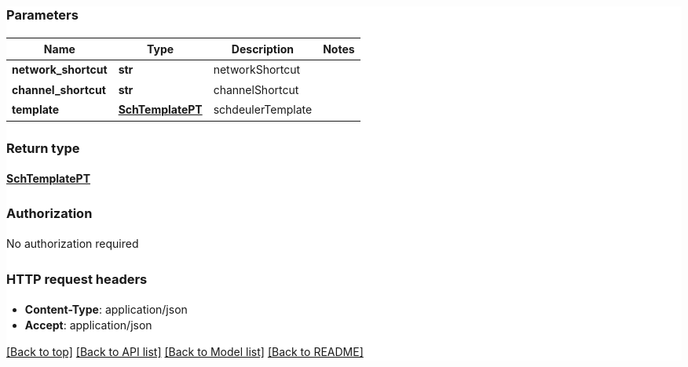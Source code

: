 ### Parameters

Name | Type | Description  | Notes
------------- | ------------- | ------------- | -------------
 **network_shortcut** | **str**| networkShortcut | 
 **channel_shortcut** | **str**| channelShortcut | 
 **template** | [**SchTemplatePT**](SchTemplatePT.md)| schdeulerTemplate | 

### Return type

[**SchTemplatePT**](SchTemplatePT.md)

### Authorization

No authorization required

### HTTP request headers

 - **Content-Type**: application/json
 - **Accept**: application/json

[[Back to top]](#) [[Back to API list]](../README.md#documentation-for-api-endpoints) [[Back to Model list]](../README.md#documentation-for-models) [[Back to README]](../README.md)

